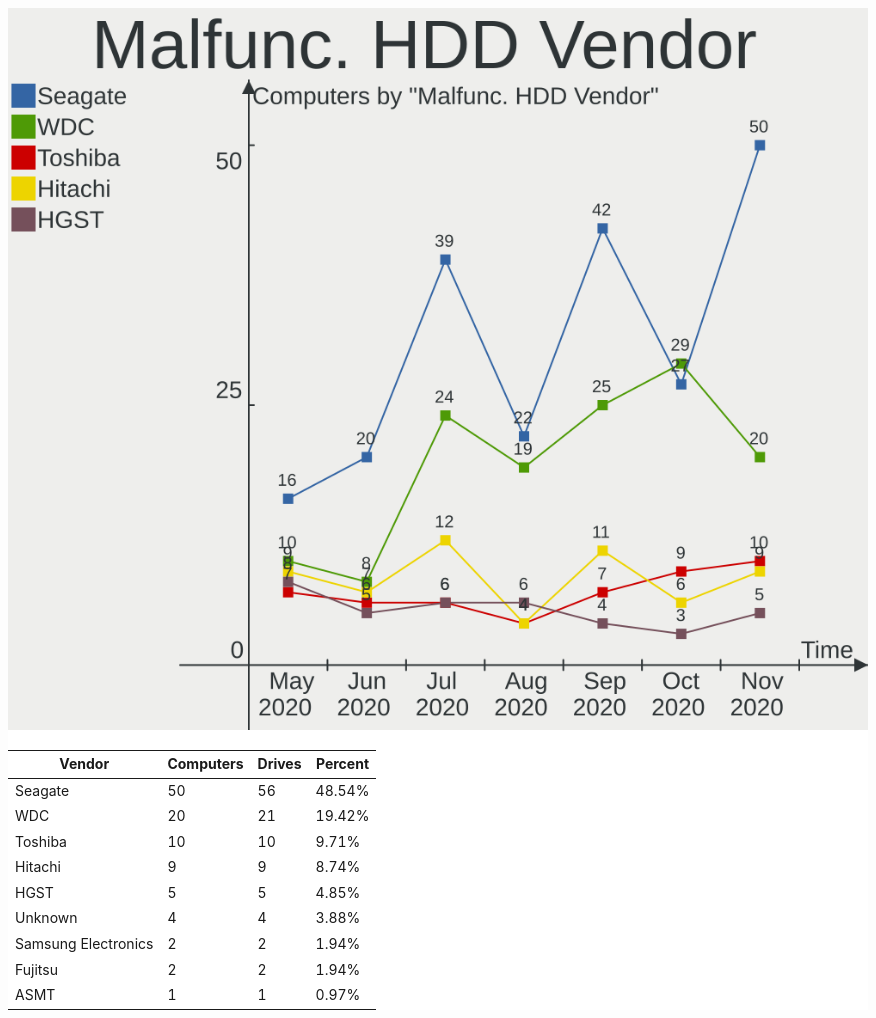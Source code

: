 ![Malfunc. HDD Vendor](./All/images/line_chart/drive_malfunc_hdd_vendor.svg)

| Vendor              | Computers | Drives | Percent |
|---------------------|-----------|--------|---------|
| Seagate             | 50        | 56     | 48.54%  |
| WDC                 | 20        | 21     | 19.42%  |
| Toshiba             | 10        | 10     | 9.71%   |
| Hitachi             | 9         | 9      | 8.74%   |
| HGST                | 5         | 5      | 4.85%   |
| Unknown             | 4         | 4      | 3.88%   |
| Samsung Electronics | 2         | 2      | 1.94%   |
| Fujitsu             | 2         | 2      | 1.94%   |
| ASMT                | 1         | 1      | 0.97%   |
